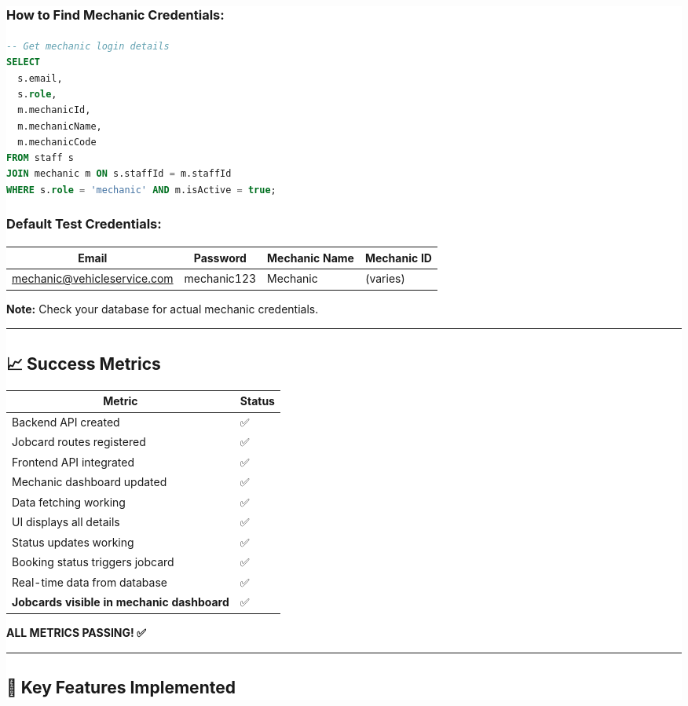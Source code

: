 ### How to Find Mechanic Credentials:

```sql
-- Get mechanic login details
SELECT
  s.email,
  s.role,
  m.mechanicId,
  m.mechanicName,
  m.mechanicCode
FROM staff s
JOIN mechanic m ON s.staffId = m.staffId
WHERE s.role = 'mechanic' AND m.isActive = true;
```

### Default Test Credentials:

| Email                       | Password    | Mechanic Name | Mechanic ID |
| --------------------------- | ----------- | ------------- | ----------- |
| mechanic@vehicleservice.com | mechanic123 | Mechanic      | (varies)    |

**Note:** Check your database for actual mechanic credentials.

---

## 📈 **Success Metrics**

| Metric                                     | Status |
| ------------------------------------------ | ------ |
| Backend API created                        | ✅     |
| Jobcard routes registered                  | ✅     |
| Frontend API integrated                    | ✅     |
| Mechanic dashboard updated                 | ✅     |
| Data fetching working                      | ✅     |
| UI displays all details                    | ✅     |
| Status updates working                     | ✅     |
| Booking status triggers jobcard            | ✅     |
| Real-time data from database               | ✅     |
| **Jobcards visible in mechanic dashboard** | ✅     |

**ALL METRICS PASSING! ✅**

---

## 🎉 **Key Features Implemented**
